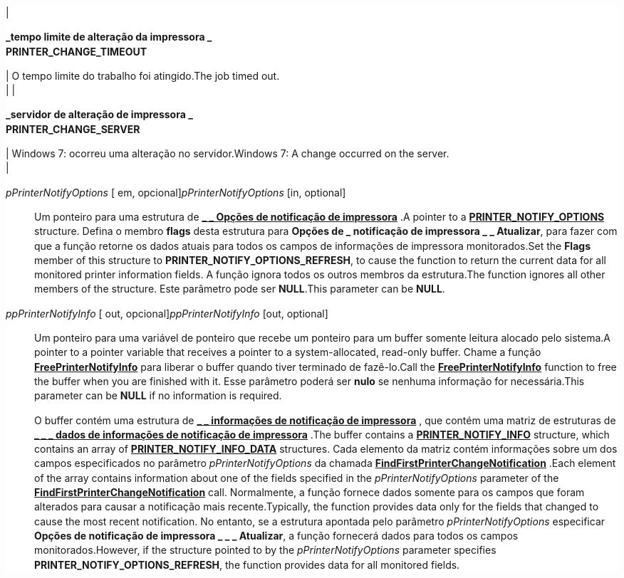 | <span id="PRINTER_CHANGE_TIMEOUT"></span><span id="printer_change_timeout"></span><dl> <span data-ttu-id="63e89-160"><dt>**\_tempo limite de alteração da impressora \_**</dt></span><span class="sxs-lookup"><span data-stu-id="63e89-160"><dt>**PRINTER\_CHANGE\_TIMEOUT**</dt></span></span> </dl>                                                         | <span data-ttu-id="63e89-161">O tempo limite do trabalho foi atingido.</span><span class="sxs-lookup"><span data-stu-id="63e89-161">The job timed out.</span></span><br/>                             |
| <span id="PRINTER_CHANGE_SERVER"></span><span id="printer_change_server"></span><dl> <span data-ttu-id="63e89-162"><dt>**\_servidor de alteração de impressora \_**</dt></span><span class="sxs-lookup"><span data-stu-id="63e89-162"><dt>**PRINTER\_CHANGE\_SERVER**</dt></span></span> </dl>                                                            | <span data-ttu-id="63e89-163">Windows 7: ocorreu uma alteração no servidor.</span><span class="sxs-lookup"><span data-stu-id="63e89-163">Windows 7: A change occurred on the server.</span></span><br/>    |



 

</dd> <dt>

<span data-ttu-id="63e89-164">*pPrinterNotifyOptions* \[ em, opcional\]</span><span class="sxs-lookup"><span data-stu-id="63e89-164">*pPrinterNotifyOptions* \[in, optional\]</span></span>
</dt> <dd>

<span data-ttu-id="63e89-165">Um ponteiro para uma estrutura de [**\_ \_ Opções de notificação de impressora**](printer-notify-options.md) .</span><span class="sxs-lookup"><span data-stu-id="63e89-165">A pointer to a [**PRINTER\_NOTIFY\_OPTIONS**](printer-notify-options.md) structure.</span></span> <span data-ttu-id="63e89-166">Defina o membro **flags** desta estrutura para **Opções de \_ notificação de impressora \_ \_ Atualizar**, para fazer com que a função retorne os dados atuais para todos os campos de informações de impressora monitorados.</span><span class="sxs-lookup"><span data-stu-id="63e89-166">Set the **Flags** member of this structure to **PRINTER\_NOTIFY\_OPTIONS\_REFRESH**, to cause the function to return the current data for all monitored printer information fields.</span></span> <span data-ttu-id="63e89-167">A função ignora todos os outros membros da estrutura.</span><span class="sxs-lookup"><span data-stu-id="63e89-167">The function ignores all other members of the structure.</span></span> <span data-ttu-id="63e89-168">Este parâmetro pode ser **NULL**.</span><span class="sxs-lookup"><span data-stu-id="63e89-168">This parameter can be **NULL**.</span></span>

</dd> <dt>

<span data-ttu-id="63e89-169">*ppPrinterNotifyInfo* \[ out, opcional\]</span><span class="sxs-lookup"><span data-stu-id="63e89-169">*ppPrinterNotifyInfo* \[out, optional\]</span></span>
</dt> <dd>

<span data-ttu-id="63e89-170">Um ponteiro para uma variável de ponteiro que recebe um ponteiro para um buffer somente leitura alocado pelo sistema.</span><span class="sxs-lookup"><span data-stu-id="63e89-170">A pointer to a pointer variable that receives a pointer to a system-allocated, read-only buffer.</span></span> <span data-ttu-id="63e89-171">Chame a função [**FreePrinterNotifyInfo**](freeprinternotifyinfo.md) para liberar o buffer quando tiver terminado de fazê-lo.</span><span class="sxs-lookup"><span data-stu-id="63e89-171">Call the [**FreePrinterNotifyInfo**](freeprinternotifyinfo.md) function to free the buffer when you are finished with it.</span></span> <span data-ttu-id="63e89-172">Esse parâmetro poderá ser **nulo** se nenhuma informação for necessária.</span><span class="sxs-lookup"><span data-stu-id="63e89-172">This parameter can be **NULL** if no information is required.</span></span>

<span data-ttu-id="63e89-173">O buffer contém uma estrutura de [**\_ \_ informações de notificação de impressora**](printer-notify-info.md) , que contém uma matriz de estruturas de [**\_ \_ \_ dados de informações de notificação de impressora**](printer-notify-info-data.md) .</span><span class="sxs-lookup"><span data-stu-id="63e89-173">The buffer contains a [**PRINTER\_NOTIFY\_INFO**](printer-notify-info.md) structure, which contains an array of [**PRINTER\_NOTIFY\_INFO\_DATA**](printer-notify-info-data.md) structures.</span></span> <span data-ttu-id="63e89-174">Cada elemento da matriz contém informações sobre um dos campos especificados no parâmetro *pPrinterNotifyOptions* da chamada [**FindFirstPrinterChangeNotification**](findfirstprinterchangenotification.md) .</span><span class="sxs-lookup"><span data-stu-id="63e89-174">Each element of the array contains information about one of the fields specified in the *pPrinterNotifyOptions* parameter of the [**FindFirstPrinterChangeNotification**](findfirstprinterchangenotification.md) call.</span></span> <span data-ttu-id="63e89-175">Normalmente, a função fornece dados somente para os campos que foram alterados para causar a notificação mais recente.</span><span class="sxs-lookup"><span data-stu-id="63e89-175">Typically, the function provides data only for the fields that changed to cause the most recent notification.</span></span> <span data-ttu-id="63e89-176">No entanto, se a estrutura apontada pelo parâmetro *pPrinterNotifyOptions* especificar **Opções de notificação de impressora \_ \_ \_ Atualizar**, a função fornecerá dados para todos os campos monitorados.</span><span class="sxs-lookup"><span data-stu-id="63e89-176">However, if the structure pointed to by the *pPrinterNotifyOptions* parameter specifies **PRINTER\_NOTIFY\_OPTIONS\_REFRESH**, the function provides data for all monitored fields.</span></span>
